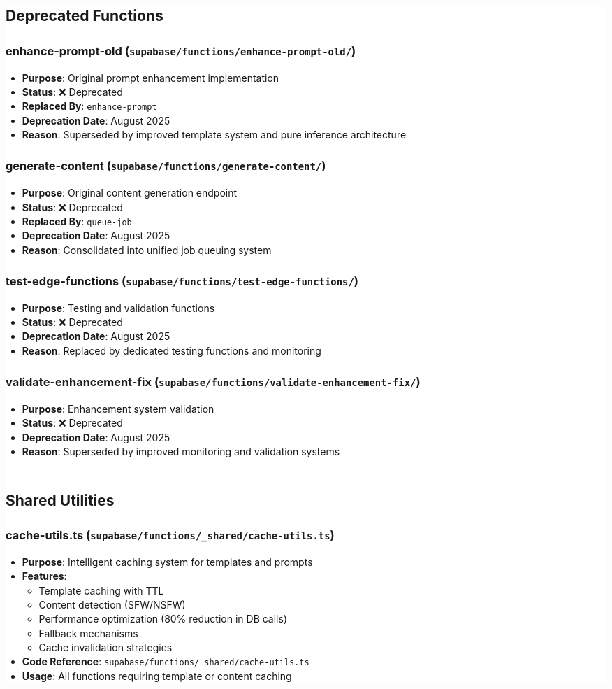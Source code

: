 
## **Deprecated Functions**

### **enhance-prompt-old** (`supabase/functions/enhance-prompt-old/`)
- **Purpose**: Original prompt enhancement implementation
- **Status**: ❌ Deprecated
- **Replaced By**: `enhance-prompt`
- **Deprecation Date**: August 2025
- **Reason**: Superseded by improved template system and pure inference architecture

### **generate-content** (`supabase/functions/generate-content/`)
- **Purpose**: Original content generation endpoint
- **Status**: ❌ Deprecated
- **Replaced By**: `queue-job`
- **Deprecation Date**: August 2025
- **Reason**: Consolidated into unified job queuing system

### **test-edge-functions** (`supabase/functions/test-edge-functions/`)
- **Purpose**: Testing and validation functions
- **Status**: ❌ Deprecated
- **Deprecation Date**: August 2025
- **Reason**: Replaced by dedicated testing functions and monitoring

### **validate-enhancement-fix** (`supabase/functions/validate-enhancement-fix/`)
- **Purpose**: Enhancement system validation
- **Status**: ❌ Deprecated
- **Deprecation Date**: August 2025
- **Reason**: Superseded by improved monitoring and validation systems

---

## **Shared Utilities**

### **cache-utils.ts** (`supabase/functions/_shared/cache-utils.ts`)
- **Purpose**: Intelligent caching system for templates and prompts
- **Features**:
  - Template caching with TTL
  - Content detection (SFW/NSFW)
  - Performance optimization (80% reduction in DB calls)
  - Fallback mechanisms
  - Cache invalidation strategies
- **Code Reference**: `supabase/functions/_shared/cache-utils.ts`
- **Usage**: All functions requiring template or content caching
